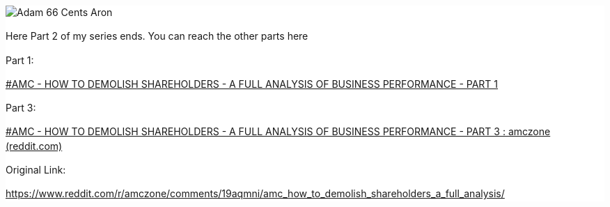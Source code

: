 ![Adam 66 Cents Aron](https://i.ibb.co/9nvmQz3/z1b7pnjm1hdc1.webp)

Here Part 2 of my series ends. You can reach the other parts here

Part 1:

[#AMC - HOW TO DEMOLISH SHAREHOLDERS - A FULL ANALYSIS OF BUSINESS PERFORMANCE - PART 1](https://amcapepost.com/en/opinions/How-to-demolish-shareholders-full-analysis-of-business-performance-part-1)

Part 3:

[#AMC - HOW TO DEMOLISH SHAREHOLDERS - A FULL ANALYSIS OF BUSINESS PERFORMANCE - PART 3 : amczone (reddit.com)](https://www.reddit.com/r/amczone/comments/19ar7r2/amc_how_to_demolish_shareholders_a_full_analysis/)

Original Link:

https://www.reddit.com/r/amczone/comments/19aqmni/amc_how_to_demolish_shareholders_a_full_analysis/